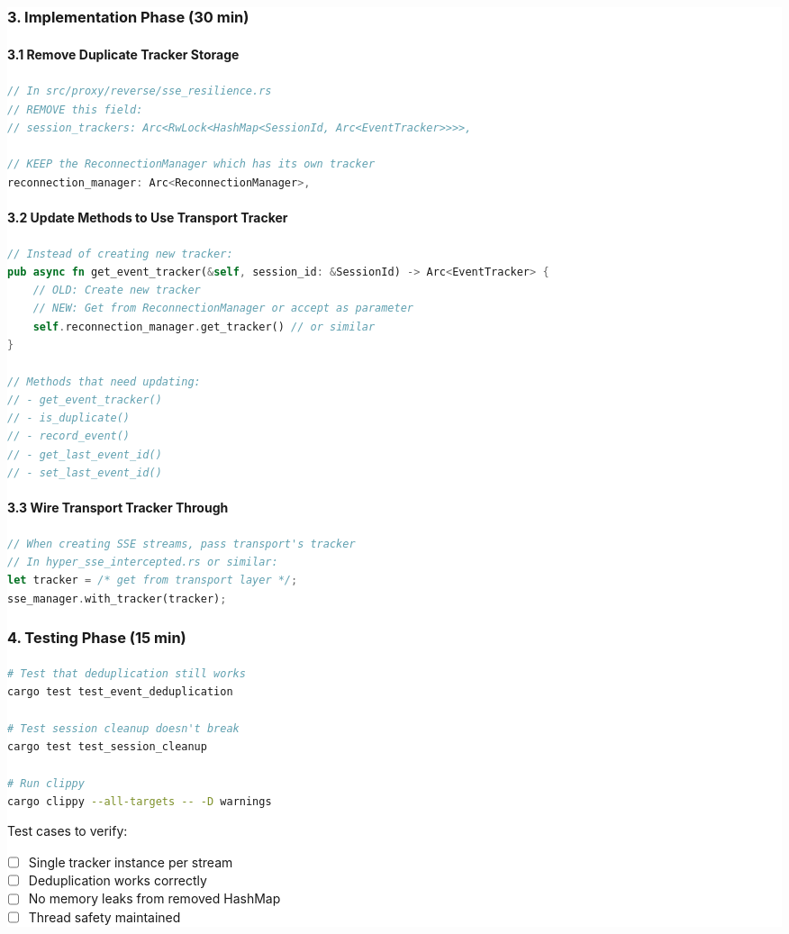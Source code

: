 ### 3. Implementation Phase (30 min)

#### 3.1 Remove Duplicate Tracker Storage
```rust
// In src/proxy/reverse/sse_resilience.rs
// REMOVE this field:
// session_trackers: Arc<RwLock<HashMap<SessionId, Arc<EventTracker>>>>,

// KEEP the ReconnectionManager which has its own tracker
reconnection_manager: Arc<ReconnectionManager>,
```

#### 3.2 Update Methods to Use Transport Tracker
```rust
// Instead of creating new tracker:
pub async fn get_event_tracker(&self, session_id: &SessionId) -> Arc<EventTracker> {
    // OLD: Create new tracker
    // NEW: Get from ReconnectionManager or accept as parameter
    self.reconnection_manager.get_tracker() // or similar
}

// Methods that need updating:
// - get_event_tracker()
// - is_duplicate()
// - record_event()
// - get_last_event_id()
// - set_last_event_id()
```

#### 3.3 Wire Transport Tracker Through
```rust
// When creating SSE streams, pass transport's tracker
// In hyper_sse_intercepted.rs or similar:
let tracker = /* get from transport layer */;
sse_manager.with_tracker(tracker);
```

### 4. Testing Phase (15 min)
```bash
# Test that deduplication still works
cargo test test_event_deduplication

# Test session cleanup doesn't break
cargo test test_session_cleanup

# Run clippy
cargo clippy --all-targets -- -D warnings
```

Test cases to verify:
- [ ] Single tracker instance per stream
- [ ] Deduplication works correctly
- [ ] No memory leaks from removed HashMap
- [ ] Thread safety maintained
